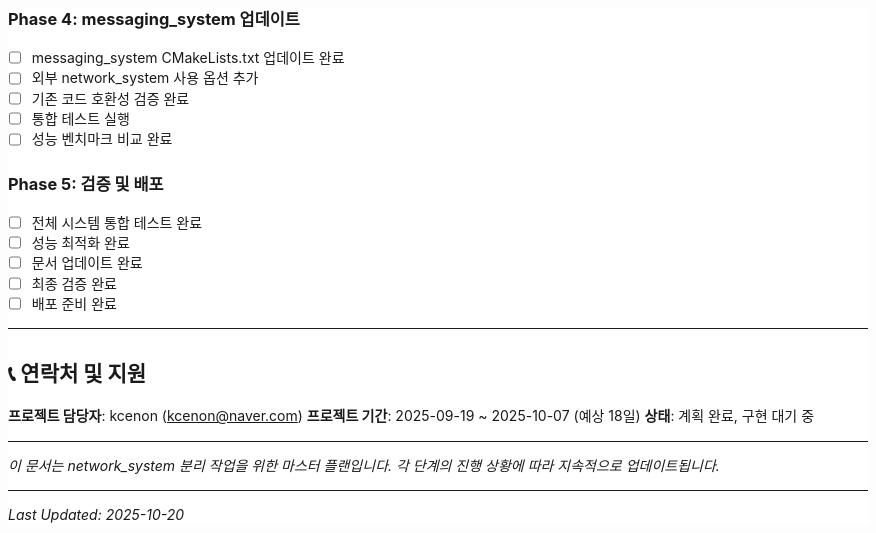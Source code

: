 ### Phase 4: messaging_system 업데이트
- [ ] messaging_system CMakeLists.txt 업데이트 완료
- [ ] 외부 network_system 사용 옵션 추가
- [ ] 기존 코드 호환성 검증 완료
- [ ] 통합 테스트 실행
- [ ] 성능 벤치마크 비교 완료

### Phase 5: 검증 및 배포
- [ ] 전체 시스템 통합 테스트 완료
- [ ] 성능 최적화 완료
- [ ] 문서 업데이트 완료
- [ ] 최종 검증 완료
- [ ] 배포 준비 완료

---

## 📞 연락처 및 지원

**프로젝트 담당자**: kcenon (kcenon@naver.com)
**프로젝트 기간**: 2025-09-19 ~ 2025-10-07 (예상 18일)
**상태**: 계획 완료, 구현 대기 중

---

*이 문서는 network_system 분리 작업을 위한 마스터 플랜입니다. 각 단계의 진행 상황에 따라 지속적으로 업데이트됩니다.*

---

*Last Updated: 2025-10-20*
